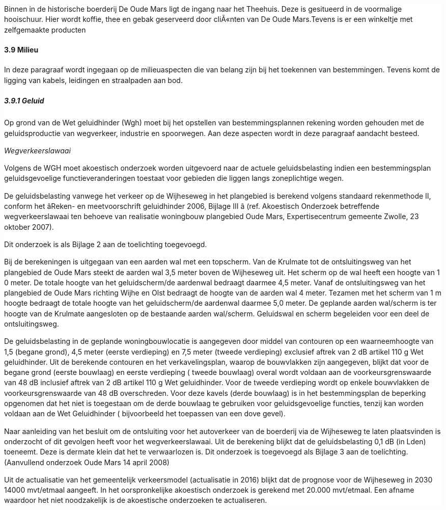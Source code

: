 Binnen in de historische boerderij De Oude Mars ligt de ingang naar het Theehuis. Deze is gesitueerd in de voormalige hooischuur. Hier wordt koffie, thee en gebak geserveerd door cliÃ«nten van De Oude Mars.Tevens is er een winkeltje met zelfgemaakte producten

#### 3\.9 Milieu

In deze paragraaf wordt ingegaan op de milieuaspecten die van belang zijn bij het toekennen van bestemmingen. Tevens komt de ligging van kabels, leidingen en straalpaden aan bod.

##### 3\.9\.1 Geluid

Op grond van de Wet geluidhinder (Wgh) moet bij het opstellen van bestemmingsplannen rekening worden gehouden met de geluidsproductie van wegverkeer, industrie en spoorwegen. Aan deze aspecten wordt in deze paragraaf aandacht besteed.

*Wegverkeerslawaai*

Volgens de WGH moet akoestisch onderzoek worden uitgevoerd naar de actuele geluidsbelasting indien een bestemmingsplan geluidsgevoelige functieveranderingen toestaat voor gebieden die liggen langs zoneplichtige wegen.

De geluidsbelasting vanwege het verkeer op de Wijheseweg in het plangebied is berekend volgens standaard rekenmethode II, conform het âReken\- en meetvoorschrift geluidhinder 2006, Bijlage III â (ref. Akoestisch Onderzoek betreffende wegverkeerslawaai ten behoeve van realisatie woningbouw plangebied Oude Mars, Expertisecentrum gemeente Zwolle, 23 oktober 2007\).

Dit onderzoek is als Bijlage 2 aan de toelichting toegevoegd.

Bij de berekeningen is uitgegaan van een aarden wal met een topscherm. Van de Krulmate tot de ontsluitingsweg van het plangebied de Oude Mars steekt de aarden wal 3,5 meter boven de Wijheseweg uit. Het scherm op de wal heeft een hoogte van 1 0 meter. De totale hoogte van het geluidscherm/de aardenwal bedraagt daarmee 4,5 meter. Vanaf de ontsluitingsweg van het plangebied de Oude Mars richting Wijhe en Olst bedraagt de hoogte van de aarden wal 4 meter. Tezamen met het scherm van 1 m hoogte bedraagt de totale hoogte van het geluidscherm/de aardenwal daarmee 5,0 meter. De geplande aarden wal/scherm is ter hoogte van de Krulmate aangesloten op de bestaande aarden wal/scherm. Geluidswal en scherm begeleiden voor een deel de ontsluitingsweg.

De geluidsbelasting in de geplande woningbouwlocatie is aangegeven door middel van contouren op een waarneemhoogte van 1,5 (begane grond), 4,5 meter (eerste verdieping) en 7,5 meter (tweede verdieping) exclusief aftrek van 2 dB artikel 110 g Wet geluidhinder. Uit de berekende contouren en het verkavelingsplan, waarop de bouwvlakken zijn aangegeven, blijkt dat voor de begane grond (eerste bouwlaag) en eerste verdieping ( tweede bouwlaag) overal wordt voldaan aan de voorkeursgrenswaarde van 48 dB inclusief aftrek van 2 dB artikel 110 g Wet geluidhinder. Voor de tweede verdieping wordt op enkele bouwvlakken de voorkeursgrenswaarde van 48 dB overschreden. Voor deze kavels (derde bouwlaag) is in het bestemmingsplan de beperking opgenomen dat het niet is toegestaan om de derde bouwlaag te gebruiken voor geluidsgevoelige functies, tenzij kan worden voldaan aan de Wet Geluidhinder ( bijvoorbeeld het toepassen van een dove gevel).

Naar aanleiding van het besluit om de ontsluiting voor het autoverkeer van de boerderij via de Wijheseweg te laten plaatsvinden is onderzocht of dit gevolgen heeft voor het wegverkeerslawaai. Uit de berekening blijkt dat de geluidsbelasting 0,1 dB (in Lden) toeneemt. Deze is dermate klein dat het te verwaarlozen is. Dit onderzoek is toegevoegd als Bijlage 3 aan de toelichting.(Aanvullend onderzoek Oude Mars 14 april 2008\)

Uit de actualisatie van het gemeentelijk verkeersmodel (actualisatie in 2016\) blijkt dat de prognose voor de Wijheseweg in 2030 14000 mvt/etmaal aangeeft. In het oorspronkelijke akoestisch onderzoek is gerekend met 20\.000 mvt/etmaal. Een afname waardoor het niet noodzakelijk is de akoestische onderzoeken te actualiseren.
